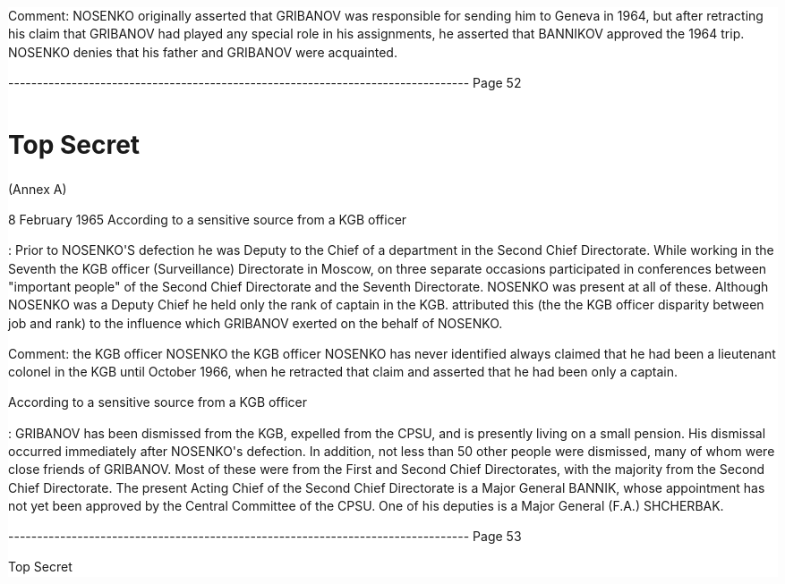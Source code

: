 Comment: NOSENKO originally asserted that GRIBANOV
was responsible for sending him to Geneva in
1964, but after retracting his claim that
GRIBANOV had played any special role in his
assignments, he asserted that BANNIKOV approved
the 1964 trip. NOSENKO denies that his father
and GRIBANOV were acquainted.


-------------------------------------------------------------------------------- Page 52

# Top Secret

(Annex A)

8 February 1965
According to a sensitive source from a KGB officer

: Prior to NOSENKO'S
defection he was Deputy to the Chief of a department in the
Second Chief Directorate. While working in the Seventh the KGB officer
(Surveillance) Directorate in Moscow, on three
separate occasions participated in conferences between
"important people" of the Second Chief Directorate and the
Seventh Directorate. NOSENKO was present at all of these.
Although NOSENKO was a Deputy Chief he held only the rank
of captain in the KGB. attributed this (the the KGB officer
disparity between job and rank) to the influence which
GRIBANOV exerted on the behalf of NOSENKO.

Comment: the KGB officer NOSENKO the KGB officer NOSENKO has never identified
always claimed that he had been a lieutenant
colonel in the KGB until October 1966, when he
retracted that claim and asserted that he had
been only a captain.

According to a sensitive source from a KGB officer

: GRIBANOV has been dismissed from
the KGB, expelled from the CPSU, and is presently living on
a small pension. His dismissal occurred immediately after
NOSENKO's defection. In addition, not less than 50 other
people were dismissed, many of whom were close friends of
GRIBANOV. Most of these were from the First and Second
Chief Directorates, with the majority from the Second Chief
Directorate. The present Acting Chief of the Second Chief
Directorate is a Major General BANNIK, whose appointment
has not yet been approved by the Central Committee of the
CPSU. One of his deputies is a Major General (F.A.)
SHCHERBAK.


-------------------------------------------------------------------------------- Page 53

Top Secret
